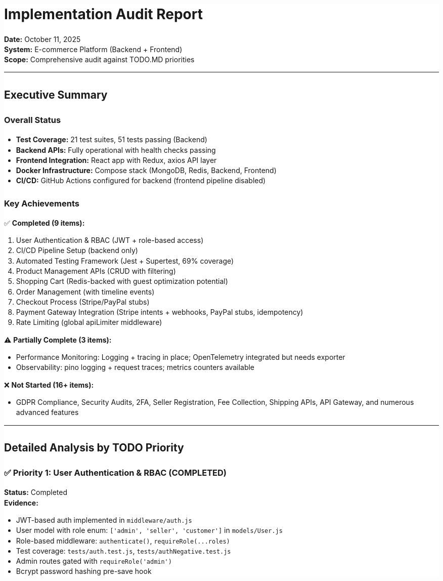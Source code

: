 # Implementation Audit Report
**Date:** October 11, 2025  
**System:** E-commerce Platform (Backend + Frontend)  
**Scope:** Comprehensive audit against TODO.MD priorities

---

## Executive Summary

### Overall Status
- **Test Coverage:** 21 test suites, 51 tests passing (Backend)
- **Backend APIs:** Fully operational with health checks passing
- **Frontend Integration:** React app with Redux, axios API layer
- **Docker Infrastructure:** Compose stack (MongoDB, Redis, Backend, Frontend)
- **CI/CD:** GitHub Actions configured for backend (frontend pipeline disabled)

### Key Achievements
✅ **Completed (9 items):**
1. User Authentication & RBAC (JWT + role-based access)
2. CI/CD Pipeline Setup (backend only)
3. Automated Testing Framework (Jest + Supertest, 69% coverage)
4. Product Management APIs (CRUD with filtering)
5. Shopping Cart (Redis-backed with guest optimization potential)
6. Order Management (with timeline events)
7. Checkout Process (Stripe/PayPal stubs)
8. Payment Gateway Integration (Stripe intents + webhooks, PayPal stubs, idempotency)
9. Rate Limiting (global apiLimiter middleware)

⚠️ **Partially Complete (3 items):**
- Performance Monitoring: Logging + tracing in place; OpenTelemetry integrated but needs exporter
- Observability: pino logging + request traces; metrics counters available

❌ **Not Started (16+ items):**
- GDPR Compliance, Security Audits, 2FA, Seller Registration, Fee Collection, Shipping APIs, API Gateway, and numerous advanced features

---

## Detailed Analysis by TODO Priority

### ✅ **Priority 1: User Authentication & RBAC** (COMPLETED)
**Status:** Completed  
**Evidence:**
- JWT-based auth implemented in `middleware/auth.js`
- User model with role enum: `['admin', 'seller', 'customer']` in `models/User.js`
- Role-based middleware: `authenticate()`, `requireRole(...roles)`
- Test coverage: `tests/auth.test.js`, `tests/authNegative.test.js`
- Admin routes gated with `requireRole('admin')`
- Bcrypt password hashing pre-save hook
